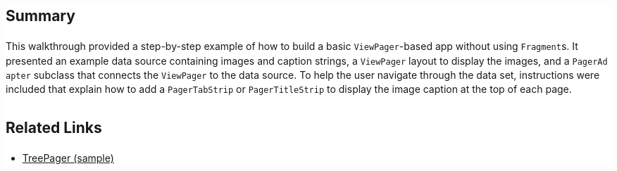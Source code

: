 
 
## Summary

This walkthrough provided a step-by-step example of how to build a 
basic `ViewPager`-based app without using `Fragment`s. It presented an 
example data source containing images and caption strings, a 
`ViewPager` layout to display the images, and a `PagerAdapter` subclass 
that connects the `ViewPager` to the data source. To help the user 
navigate through the data set, instructions were included that explain 
how to add a `PagerTabStrip` or `PagerTitleStrip` to display the image 
caption at the top of each page. 


## Related Links

- [TreePager (sample)](https://docs.microsoft.com/samples/xamarin/monodroid-samples/userinterface-treepager)
